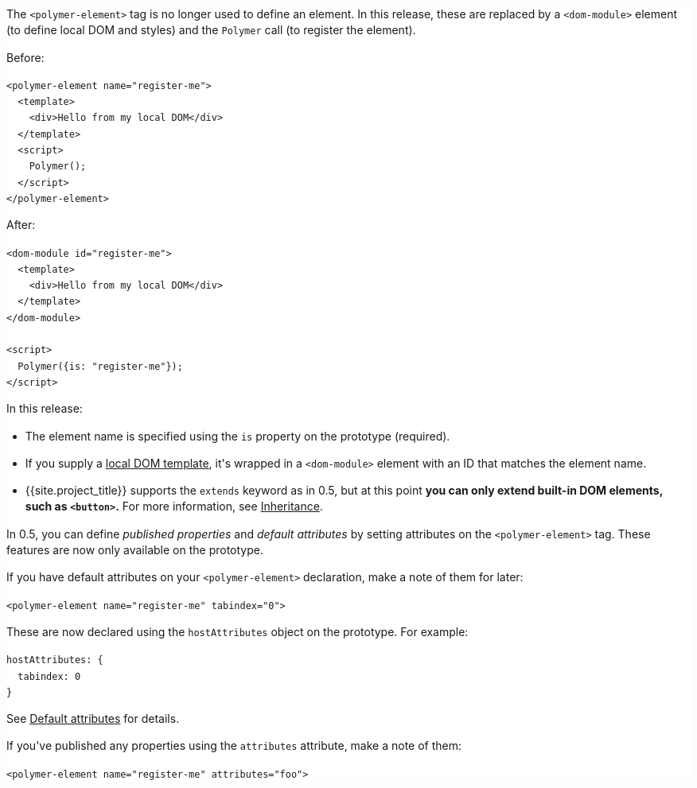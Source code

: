 The `<polymer-element>` tag is no longer used to define an element. In this release,
these are replaced by a `<dom-module>` element (to define local DOM and styles)
and the `Polymer` call (to register the element).

Before:

    <polymer-element name="register-me">
      <template>
        <div>Hello from my local DOM</div>
      </template>
      <script>
        Polymer();
      </script>
    </polymer-element>

After:

    <dom-module id="register-me">
      <template>
        <div>Hello from my local DOM</div>
      </template>
    </dom-module>

    <script>
      Polymer({is: "register-me"});
    </script>

In this release:

*   The element name is specified using the `is` property on the prototype (required).

*   If you supply a [local DOM template](#local-dom-template), it's wrapped in a 
    `<dom-module>` element with an ID that matches the element name.

*   {{site.project_title}} supports the `extends` keyword as in 0.5, but at this point **you
    can only extend built-in DOM elements, such as `<button>`.** For more
    information, see [Inheritance](#inheritance).

In 0.5, you can define _published properties_ and _default attributes_ by setting
attributes on the `<polymer-element>` tag. These features are now only available 
on the prototype. 

If you have default attributes on your `<polymer-element>` declaration, make a
note of them for later:

    <polymer-element name="register-me" tabindex="0">

These are now declared using the `hostAttributes` object on the prototype. For example:

    hostAttributes: {
      tabindex: 0
    }

See [Default attributes](#default-attributes) for details.

If you've published any properties using the `attributes` attribute, make a note of them:

    <polymer-element name="register-me" attributes="foo">
